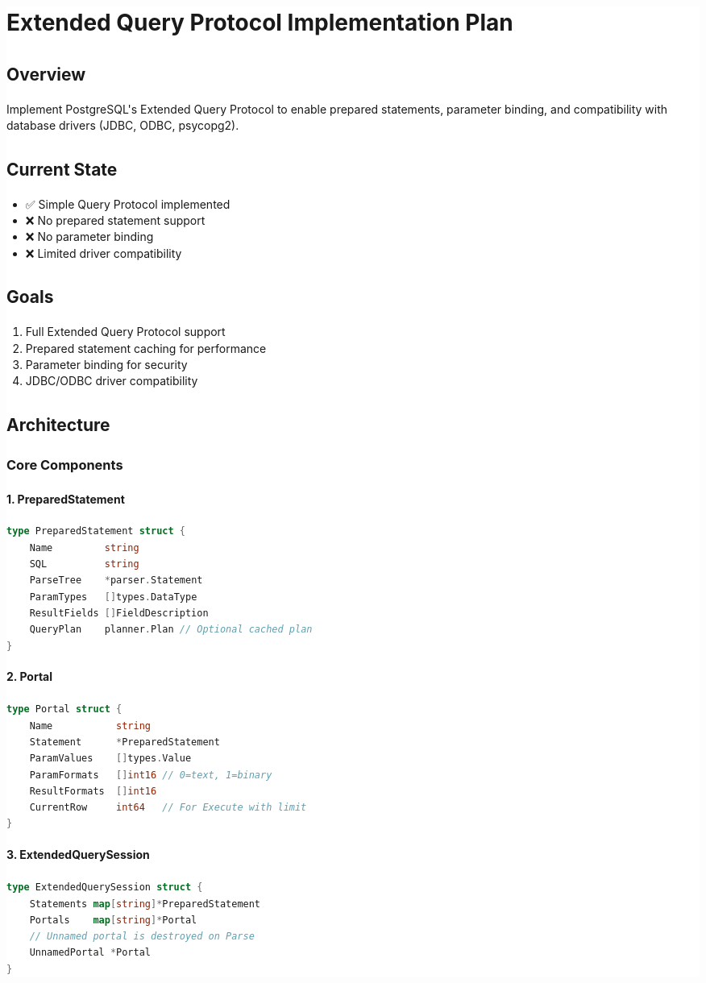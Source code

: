 # Extended Query Protocol Implementation Plan

## Overview
Implement PostgreSQL's Extended Query Protocol to enable prepared statements, parameter binding, and compatibility with database drivers (JDBC, ODBC, psycopg2).

## Current State
- ✅ Simple Query Protocol implemented
- ❌ No prepared statement support
- ❌ No parameter binding
- ❌ Limited driver compatibility

## Goals
1. Full Extended Query Protocol support
2. Prepared statement caching for performance
3. Parameter binding for security
4. JDBC/ODBC driver compatibility

## Architecture

### Core Components

#### 1. PreparedStatement
```go
type PreparedStatement struct {
    Name         string
    SQL          string
    ParseTree    *parser.Statement
    ParamTypes   []types.DataType
    ResultFields []FieldDescription
    QueryPlan    planner.Plan // Optional cached plan
}
```

#### 2. Portal
```go
type Portal struct {
    Name           string
    Statement      *PreparedStatement
    ParamValues    []types.Value
    ParamFormats   []int16 // 0=text, 1=binary
    ResultFormats  []int16
    CurrentRow     int64   // For Execute with limit
}
```

#### 3. ExtendedQuerySession
```go
type ExtendedQuerySession struct {
    Statements map[string]*PreparedStatement
    Portals    map[string]*Portal
    // Unnamed portal is destroyed on Parse
    UnnamedPortal *Portal
}
```
